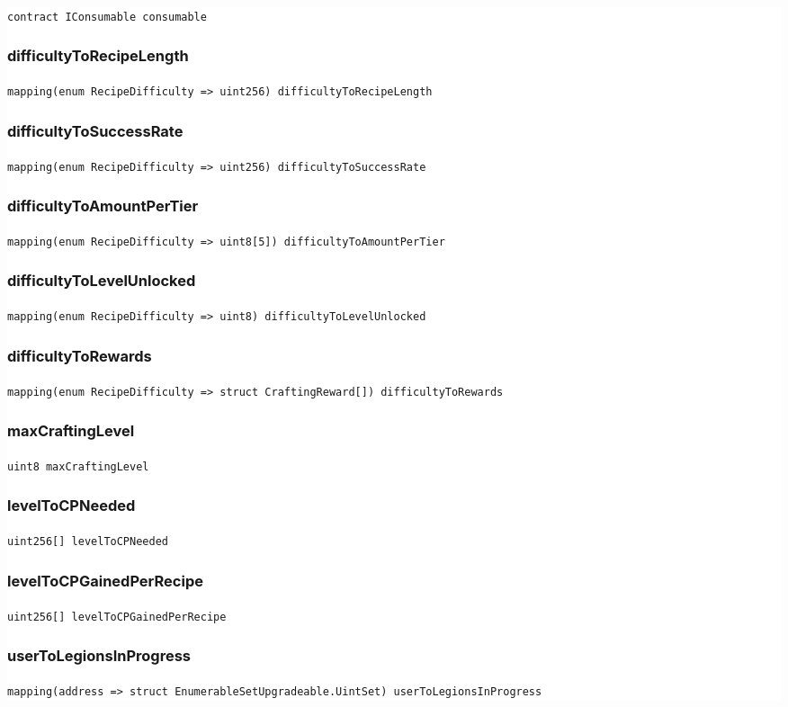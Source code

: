 ```solidity
contract IConsumable consumable
```

### difficultyToRecipeLength

```solidity
mapping(enum RecipeDifficulty => uint256) difficultyToRecipeLength
```

### difficultyToSuccessRate

```solidity
mapping(enum RecipeDifficulty => uint256) difficultyToSuccessRate
```

### difficultyToAmountPerTier

```solidity
mapping(enum RecipeDifficulty => uint8[5]) difficultyToAmountPerTier
```

### difficultyToLevelUnlocked

```solidity
mapping(enum RecipeDifficulty => uint8) difficultyToLevelUnlocked
```

### difficultyToRewards

```solidity
mapping(enum RecipeDifficulty => struct CraftingReward[]) difficultyToRewards
```

### maxCraftingLevel

```solidity
uint8 maxCraftingLevel
```

### levelToCPNeeded

```solidity
uint256[] levelToCPNeeded
```

### levelToCPGainedPerRecipe

```solidity
uint256[] levelToCPGainedPerRecipe
```

### userToLegionsInProgress

```solidity
mapping(address => struct EnumerableSetUpgradeable.UintSet) userToLegionsInProgress
```
